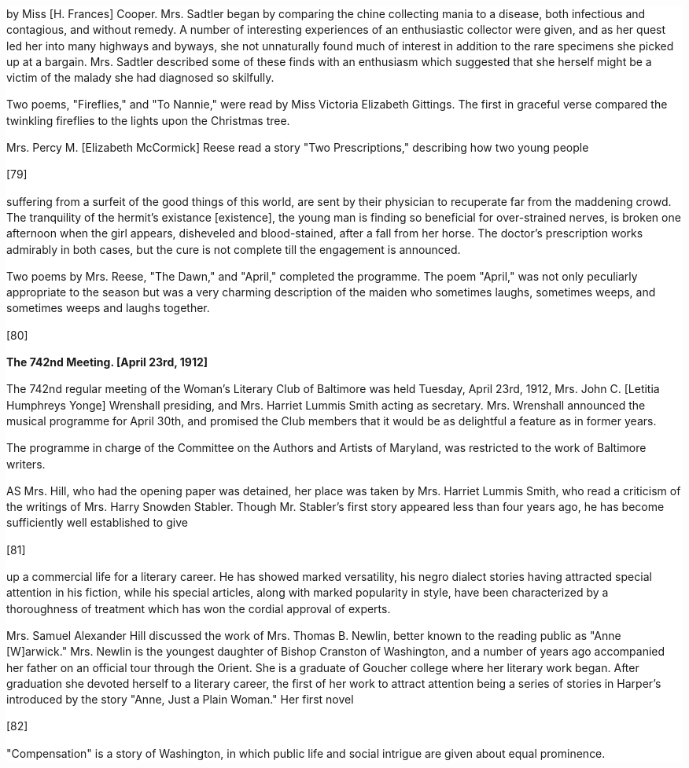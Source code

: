 by Miss [H. Frances] Cooper. Mrs. Sadtler began by comparing the chine collecting mania to a disease, both infectious and contagious, and without remedy. A number of interesting experiences of an enthusiastic collector were given, and as her quest led her into many highways and byways, she not unnaturally found much of interest in addition to the rare specimens she picked up at a bargain. Mrs. Sadtler described some of these finds with an enthusiasm which suggested that she herself might be a victim of the malady she had diagnosed so skilfully.

Two poems, "Fireflies," and "To Nannie," were read by Miss Victoria Elizabeth Gittings. The first in graceful verse compared the twinkling fireflies to the lights upon the Christmas tree.

Mrs. Percy M. [Elizabeth McCormick] Reese read a story "Two Prescriptions," describing how two young people

[79]

suffering from a surfeit of the good things of this world, are sent by their physician to recuperate far from the maddening crowd. The tranquility of the hermit’s existance [existence], the young man is finding so beneficial for over-strained nerves, is broken one afternoon when the girl appears, disheveled and blood-stained, after a fall from her horse. The doctor’s prescription works admirably in both cases, but the cure is not complete till the engagement is announced.

Two poems by Mrs. Reese, "The Dawn," and "April," completed the programme. The poem "April," was not only peculiarly appropriate to the season but was a very charming description of the maiden who sometimes laughs, sometimes weeps, and sometimes weeps and laughs together.

[80]

**The 742nd Meeting. [April 23rd, 1912]**

The 742nd regular meeting of the Woman’s Literary Club of Baltimore was held Tuesday, April 23rd, 1912, Mrs. John C. [Letitia Humphreys Yonge] Wrenshall presiding, and Mrs. Harriet Lummis Smith acting as secretary. Mrs. Wrenshall announced the musical programme for April 30th, and promised the Club members that it would be as delightful a feature as in former years.

The programme in charge of the Committee on the Authors and Artists of Maryland, was restricted to the work of Baltimore writers.

AS Mrs. Hill, who had the opening paper was detained, her place was taken by Mrs. Harriet Lummis Smith, who read a criticism of the writings of Mrs. Harry Snowden Stabler. Though Mr. Stabler’s first story appeared less than four years ago, he has become sufficiently well established to give

[81]

up a commercial life for a literary career. He has showed marked versatility, his negro dialect stories having attracted special attention in his fiction, while his special articles, along with marked popularity in style, have been characterized by a thoroughness of treatment which has won the cordial approval of experts.

Mrs. Samuel Alexander Hill discussed the work of Mrs. Thomas B. Newlin, better known to the reading public as "Anne [W]arwick." Mrs. Newlin is the youngest daughter of Bishop Cranston of Washington, and a number of years ago accompanied her father on an official tour through the Orient. She is a graduate of Goucher college where her literary work began. After graduation she devoted herself to a literary career, the first of her work to attract attention being a series of stories in Harper’s introduced by the story "Anne, Just a Plain Woman." Her first novel

[82]

"Compensation" is a story of Washington, in which public life and social intrigue are given about equal prominence.
